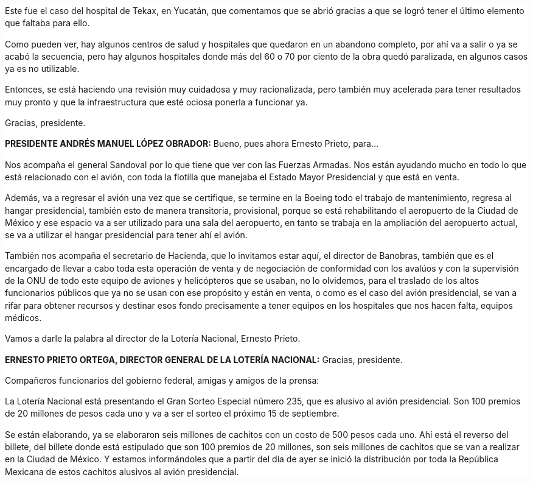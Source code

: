 Este fue el caso del hospital de Tekax, en Yucatán, que comentamos que se
abrió gracias a que se logró tener el último elemento que faltaba para ello.

Como pueden ver, hay algunos centros de salud y hospitales que quedaron en un
abandono completo, por ahí va a salir o ya se acabó la secuencia, pero hay
algunos hospitales donde más del 60 o 70 por ciento de la obra quedó
paralizada, en algunos casos ya es no utilizable.

Entonces, se está haciendo una revisión muy cuidadosa y muy racionalizada,
pero también muy acelerada para tener resultados muy pronto y que la
infraestructura que esté ociosa ponerla a funcionar ya.

Gracias, presidente.

**PRESIDENTE ANDRÉS MANUEL LÓPEZ OBRADOR:** Bueno, pues ahora Ernesto Prieto,
para…

Nos acompaña el general Sandoval por lo que tiene que ver con las Fuerzas
Armadas. Nos están ayudando mucho en todo lo que está relacionado con el
avión, con toda la flotilla que manejaba el Estado Mayor Presidencial y que
está en venta.

Además, va a regresar el avión una vez que se certifique, se termine en la
Boeing todo el trabajo de mantenimiento, regresa al hangar presidencial,
también esto de manera transitoria, provisional, porque se está rehabilitando
el aeropuerto de la Ciudad de México y ese espacio va a ser utilizado para una
sala del aeropuerto, en tanto se trabaja en la ampliación del aeropuerto
actual, se va a utilizar el hangar presidencial para tener ahí el avión.

También nos acompaña el secretario de Hacienda, que lo invitamos estar aquí,
el director de Banobras, también que es el encargado de llevar a cabo toda
esta operación de venta y de negociación de conformidad con los avalúos y con
la supervisión de la ONU de todo este equipo de aviones y helicópteros que se
usaban, no lo olvidemos, para el traslado de los altos funcionarios públicos
que ya no se usan con ese propósito y están en venta, o como es el caso del
avión presidencial, se van a rifar para obtener recursos y destinar esos fondo
precisamente a tener equipos en los hospitales que nos hacen falta, equipos
médicos.

Vamos a darle la palabra al director de la Lotería Nacional, Ernesto Prieto.

**ERNESTO PRIETO ORTEGA, DIRECTOR GENERAL DE LA LOTERÍA NACIONAL:** Gracias,
presidente.

Compañeros funcionarios del gobierno federal, amigas y amigos de la prensa:

La Lotería Nacional está presentando el Gran Sorteo Especial número 235, que
es alusivo al avión presidencial. Son 100 premios de 20 millones de pesos cada
uno y va a ser el sorteo el próximo 15 de septiembre.

Se están elaborando, ya se elaboraron seis millones de cachitos con un costo
de 500 pesos cada uno. Ahí está el reverso del billete, del billete donde está
estipulado que son 100 premios de 20 millones, son seis millones de cachitos
que se van a realizar en la Ciudad de México. Y estamos informándoles que a
partir del día de ayer se inició la distribución por toda la República
Mexicana de estos cachitos alusivos al avión presidencial.
